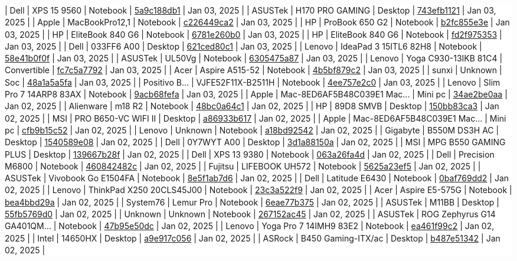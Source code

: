 | Dell          | XPS 15 9560                 | Notebook    | [5a9c188db1](https://linux-hardware.org/?probe=5a9c188db1) | Jan 03, 2025 |
| ASUSTek       | H170 PRO GAMING             | Desktop     | [743efb1121](https://linux-hardware.org/?probe=743efb1121) | Jan 03, 2025 |
| Apple         | MacBookPro12,1              | Notebook    | [c226449ca2](https://linux-hardware.org/?probe=c226449ca2) | Jan 03, 2025 |
| HP            | ProBook 650 G2              | Notebook    | [b2fc855e3e](https://linux-hardware.org/?probe=b2fc855e3e) | Jan 03, 2025 |
| HP            | EliteBook 840 G6            | Notebook    | [6781e260b0](https://linux-hardware.org/?probe=6781e260b0) | Jan 03, 2025 |
| HP            | EliteBook 840 G6            | Notebook    | [fd2f975353](https://linux-hardware.org/?probe=fd2f975353) | Jan 03, 2025 |
| Dell          | 033FF6 A00                  | Desktop     | [621ced80c1](https://linux-hardware.org/?probe=621ced80c1) | Jan 03, 2025 |
| Lenovo        | IdeaPad 3 15ITL6 82H8       | Notebook    | [58e41b0f0f](https://linux-hardware.org/?probe=58e41b0f0f) | Jan 03, 2025 |
| ASUSTek       | UL50Vg                      | Notebook    | [6305475a87](https://linux-hardware.org/?probe=6305475a87) | Jan 03, 2025 |
| Lenovo        | Yoga C930-13IKB 81C4        | Convertible | [fc7c5a7792](https://linux-hardware.org/?probe=fc7c5a7792) | Jan 03, 2025 |
| Acer          | Aspire A515-52              | Notebook    | [4b5bf879c2](https://linux-hardware.org/?probe=4b5bf879c2) | Jan 03, 2025 |
| sunxi         | Unknown                     | Soc         | [48a1a5a5fa](https://linux-hardware.org/?probe=48a1a5a5fa) | Jan 03, 2025 |
| Positivo B... | VJFE52F11X-B2511H           | Notebook    | [4ee757e2c0](https://linux-hardware.org/?probe=4ee757e2c0) | Jan 03, 2025 |
| Lenovo        | Slim Pro 7 14ARP8 83AX      | Notebook    | [9acb68fefa](https://linux-hardware.org/?probe=9acb68fefa) | Jan 03, 2025 |
| Apple         | Mac-8ED6AF5B48C039E1 Mac... | Mini pc     | [34ae2be0aa](https://linux-hardware.org/?probe=34ae2be0aa) | Jan 02, 2025 |
| Alienware     | m18 R2                      | Notebook    | [48bc0a64c1](https://linux-hardware.org/?probe=48bc0a64c1) | Jan 02, 2025 |
| HP            | 89D8 SMVB                   | Desktop     | [150bb83ca3](https://linux-hardware.org/?probe=150bb83ca3) | Jan 02, 2025 |
| MSI           | PRO B650-VC WIFI II         | Desktop     | [a86933b617](https://linux-hardware.org/?probe=a86933b617) | Jan 02, 2025 |
| Apple         | Mac-8ED6AF5B48C039E1 Mac... | Mini pc     | [cfb9b15c52](https://linux-hardware.org/?probe=cfb9b15c52) | Jan 02, 2025 |
| Lenovo        | Unknown                     | Notebook    | [a18bd92542](https://linux-hardware.org/?probe=a18bd92542) | Jan 02, 2025 |
| Gigabyte      | B550M DS3H AC               | Desktop     | [1540589e08](https://linux-hardware.org/?probe=1540589e08) | Jan 02, 2025 |
| Dell          | 0Y7WYT A00                  | Desktop     | [3d1a88150a](https://linux-hardware.org/?probe=3d1a88150a) | Jan 02, 2025 |
| MSI           | MPG B550 GAMING PLUS        | Desktop     | [139667b28f](https://linux-hardware.org/?probe=139667b28f) | Jan 02, 2025 |
| Dell          | XPS 13 9380                 | Notebook    | [063a26fa4d](https://linux-hardware.org/?probe=063a26fa4d) | Jan 02, 2025 |
| Dell          | Precision M6800             | Notebook    | [460842482c](https://linux-hardware.org/?probe=460842482c) | Jan 02, 2025 |
| Fujitsu       | LIFEBOOK UH572              | Notebook    | [5625a23ef5](https://linux-hardware.org/?probe=5625a23ef5) | Jan 02, 2025 |
| ASUSTek       | Vivobook Go E1504FA         | Notebook    | [8e5f1ab7d6](https://linux-hardware.org/?probe=8e5f1ab7d6) | Jan 02, 2025 |
| Dell          | Latitude E6430              | Notebook    | [0baf769dd2](https://linux-hardware.org/?probe=0baf769dd2) | Jan 02, 2025 |
| Lenovo        | ThinkPad X250 20CLS45J00    | Notebook    | [23c3a522f9](https://linux-hardware.org/?probe=23c3a522f9) | Jan 02, 2025 |
| Acer          | Aspire E5-575G              | Notebook    | [bea4bbd29a](https://linux-hardware.org/?probe=bea4bbd29a) | Jan 02, 2025 |
| System76      | Lemur Pro                   | Notebook    | [6eae77b375](https://linux-hardware.org/?probe=6eae77b375) | Jan 02, 2025 |
| ASUSTek       | M11BB                       | Desktop     | [55fb5769d0](https://linux-hardware.org/?probe=55fb5769d0) | Jan 02, 2025 |
| Unknown       | Unknown                     | Notebook    | [267152ac45](https://linux-hardware.org/?probe=267152ac45) | Jan 02, 2025 |
| ASUSTek       | ROG Zephyrus G14 GA401QM... | Notebook    | [47b95e50dc](https://linux-hardware.org/?probe=47b95e50dc) | Jan 02, 2025 |
| Lenovo        | Yoga Pro 7 14IMH9 83E2      | Notebook    | [ea461f99c2](https://linux-hardware.org/?probe=ea461f99c2) | Jan 02, 2025 |
| Intel         | 14650HX                     | Desktop     | [a9e917c056](https://linux-hardware.org/?probe=a9e917c056) | Jan 02, 2025 |
| ASRock        | B450 Gaming-ITX/ac          | Desktop     | [b487e51342](https://linux-hardware.org/?probe=b487e51342) | Jan 02, 2025 |